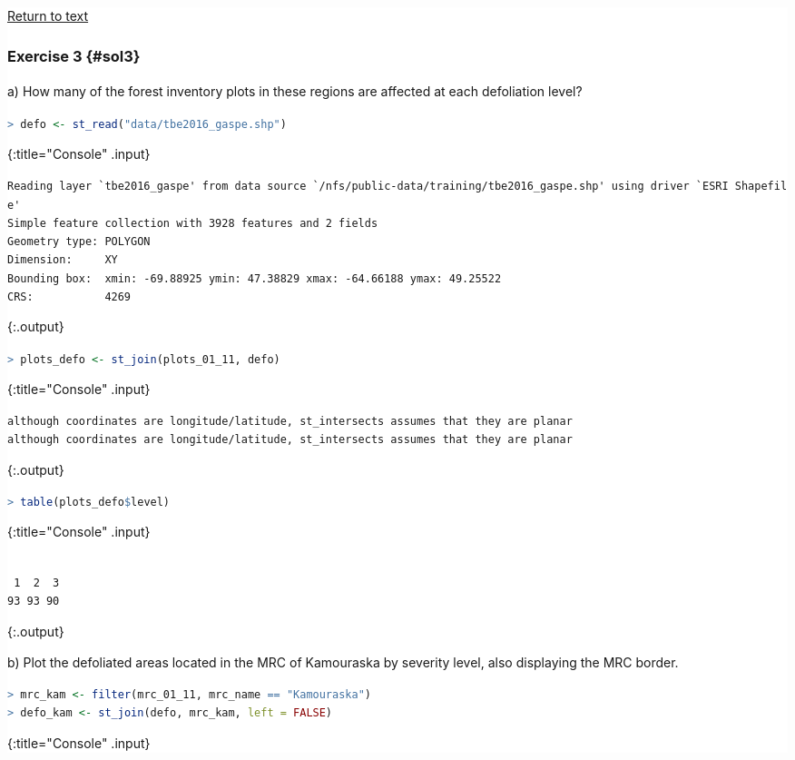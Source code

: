 [Return to text](#retour2)


### Exercise 3 {#sol3}

a) How many of the forest inventory plots in these regions are affected at each defoliation level?



~~~r
> defo <- st_read("data/tbe2016_gaspe.shp")
~~~
{:title="Console" .input}


~~~
Reading layer `tbe2016_gaspe' from data source `/nfs/public-data/training/tbe2016_gaspe.shp' using driver `ESRI Shapefile'
Simple feature collection with 3928 features and 2 fields
Geometry type: POLYGON
Dimension:     XY
Bounding box:  xmin: -69.88925 ymin: 47.38829 xmax: -64.66188 ymax: 49.25522
CRS:           4269
~~~
{:.output}


~~~r
> plots_defo <- st_join(plots_01_11, defo)
~~~
{:title="Console" .input}


~~~
although coordinates are longitude/latitude, st_intersects assumes that they are planar
although coordinates are longitude/latitude, st_intersects assumes that they are planar
~~~
{:.output}


~~~r
> table(plots_defo$level)
~~~
{:title="Console" .input}


~~~

 1  2  3 
93 93 90 
~~~
{:.output}


b) Plot the defoliated areas located in the MRC of Kamouraska by severity level, also displaying the MRC border.



~~~r
> mrc_kam <- filter(mrc_01_11, mrc_name == "Kamouraska")
> defo_kam <- st_join(defo, mrc_kam, left = FALSE)
~~~
{:title="Console" .input}
